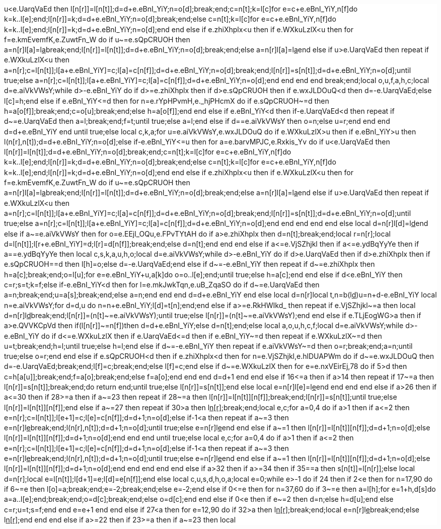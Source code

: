 u<e.UarqVaEd then l[n[r]]=l[n[t]];d=d+e.eBnI_YiY;n=o[d];break;end;c=n[t];k=l[c]for e=c+e.eBnI_YiY,n[f]do k=k..l[e];end;l[n[r]]=k;d=d+e.eBnI_YiY;n=o[d];break;end;else c=n[t];k=l[c]for e=c+e.eBnI_YiY,n[f]do k=k..l[e];end;l[n[r]]=k;d=d+e.eBnI_YiY;n=o[d];end end else if e.zhiXhplx<u then if e.WXkuLzlX<u then for f=e.kmEvemfK,e.ZuwtFn_W do if u~=e.sQpCRUOH then a=n[r]l[a]=l[a](h(l,a+e.eBnI_YiY,n[t]))break;end;l[n[r]]=l[n[t]];d=d+e.eBnI_YiY;n=o[d];break;end;else a=n[r]l[a]=l[a](h(l,a+e.eBnI_YiY,n[t]))end else if u>e.UarqVaEd then repeat if e.WXkuLzlX<u then a=n[r];c=l[n[t]];l[a+e.eBnI_YiY]=c;l[a]=c[n[f]];d=d+e.eBnI_YiY;n=o[d];break;end;l[n[r]]=s[n[t]];d=d+e.eBnI_YiY;n=o[d];until true;else a=n[r];c=l[n[t]];l[a+e.eBnI_YiY]=c;l[a]=c[n[f]];d=d+e.eBnI_YiY;n=o[d];end end end end break;end;local o,u,f,a,h,c;local d=e.aiVkVWsY;while d>-e.eBnI_YiY do if d>=e.zhiXhplx then if d>e.sQpCRUOH then if e.wxJLDOuQ<d then d=-e.UarqVaEd;else l[c]=h;end else if e.eBnI_YiY<=d then for n=e.rYpHPvmH,e._hjPHcmX do if e.sQpCRUOH~=d then h=a[o[f]];break;end;c=o[u];break;end;else h=a[o[f]];end end else if e.eBnI_YiY<d then if-e.UarqVaEd<d then repeat if d~=e.UarqVaEd then a=l;break;end;f=t;until true;else a=l;end else if d==e.aiVkVWsY then o=n;else u=r;end end end d=d+e.eBnI_YiY end until true;else local c,k,a;for u=e.aiVkVWsY,e.wxJLDOuQ do if e.WXkuLzlX>u then if e.eBnI_YiY>u then l(n[r],n[t]);d=d+e.eBnI_YiY;n=o[d];else if-e.eBnI_YiY<=u then for a=e.barvMPJC,e.Rxkis_Yv do if u<e.UarqVaEd then l[n[r]]=l[n[t]];d=d+e.eBnI_YiY;n=o[d];break;end;c=n[t];k=l[c]for e=c+e.eBnI_YiY,n[f]do k=k..l[e];end;l[n[r]]=k;d=d+e.eBnI_YiY;n=o[d];break;end;else c=n[t];k=l[c]for e=c+e.eBnI_YiY,n[f]do k=k..l[e];end;l[n[r]]=k;d=d+e.eBnI_YiY;n=o[d];end end else if e.zhiXhplx<u then if e.WXkuLzlX<u then for f=e.kmEvemfK,e.ZuwtFn_W do if u~=e.sQpCRUOH then a=n[r]l[a]=l[a](h(l,a+e.eBnI_YiY,n[t]))break;end;l[n[r]]=l[n[t]];d=d+e.eBnI_YiY;n=o[d];break;end;else a=n[r]l[a]=l[a](h(l,a+e.eBnI_YiY,n[t]))end else if u>e.UarqVaEd then repeat if e.WXkuLzlX<u then a=n[r];c=l[n[t]];l[a+e.eBnI_YiY]=c;l[a]=c[n[f]];d=d+e.eBnI_YiY;n=o[d];break;end;l[n[r]]=s[n[t]];d=d+e.eBnI_YiY;n=o[d];until true;else a=n[r];c=l[n[t]];l[a+e.eBnI_YiY]=c;l[a]=c[n[f]];d=d+e.eBnI_YiY;n=o[d];end end end end end else local d=n[r]l[d]=l[d](h(l,d+e.eBnI_YiY,n[t]))end else if a~=e.aiVkVWsY then for o=e.EEjl_OQu,e.FPvTYtAH do if a>e.zhiXhplx then d=n[t];break;end;local r=n[r];local d=l[n[t]];l[r+e.eBnI_YiY]=d;l[r]=d[n[f]];break;end;else d=n[t];end end end else if a<=e.VjSZhjkl then if a<=e.ydBqYyYe then if a==e.ydBqYyYe then local c,s,k,a,u,h,o;local d=e.aiVkVWsY;while d>-e.eBnI_YiY do if d>e.UarqVaEd then if d>e.zhiXhplx then if e.sQpCRUOH==d then l[h]=o;else d=-e.UarqVaEd;end else if d~=-e.eBnI_YiY then repeat if d~=e.zhiXhplx then h=a[c];break;end;o=l[u];for e=e.eBnI_YiY+u,a[k]do o=o..l[e];end;until true;else h=a[c];end end else if d<e.eBnI_YiY then c=r;s=t;k=f;else if-e.eBnI_YiY<d then for l=e.mkJwkTqn,e.uB_ZqaSO do if d~=e.UarqVaEd then a=n;break;end;u=a[s];break;end;else a=n;end end end d=d+e.eBnI_YiY end else local d=n[r]local t,n=b(l[d](h(l,d+e.eBnI_YiY,n[t])))u=n+d-e.eBnI_YiY local n=e.aiVkVWsY;for d=d,u do n=n+e.eBnI_YiY;l[d]=t[n];end;end else if a>=e.RkHWIkd_ then repeat if e.VjSZhjkl~=a then local d=n[r]l[d](h(l,d+e.eBnI_YiY,n[t]))break;end;l[n[r]]=(n[t]~=e.aiVkVWsY);until true;else l[n[r]]=(n[t]~=e.aiVkVWsY);end end else if e.TLjEogWG>a then if a>e.QVVKCpVd then if(l[n[r]]~=n[f])then d=d+e.eBnI_YiY;else d=n[t];end;else local a,o,u,h,c,f;local d=e.aiVkVWsY;while d>-e.eBnI_YiY do if d<=e.WXkuLzlX then if e.UarqVaEd<=d then if e.eBnI_YiY~=d then repeat if e.WXkuLzlX~=d then u=t;break;end;h=l;until true;else h=l;end else if d~=-e.eBnI_YiY then repeat if e.aiVkVWsY~=d then o=r;break;end;a=n;until true;else o=r;end end else if e.sQpCRUOH<d then if e.zhiXhplx<d then for n=e.VjSZhjkl,e.hlDUAPWm do if d~=e.wxJLDOuQ then d=-e.UarqVaEd;break;end;l[f]=c;break;end;else l[f]=c;end else if d~=e.WXkuLzlX then for e=e.nxVEirEj,78 do if 5>d then c=h[a[u]];break;end;f=a[o];break;end;else f=a[o];end end end d=d+1 end end else if 16<=a then if a>14 then repeat if 17~=a then l[n[r]]=s[n[t]];break;end;do return end;until true;else l[n[r]]=s[n[t]];end else local e=n[r]l[e]=l[e](h(l,e+1,u))end end end end else if a>26 then if a<=30 then if 28>=a then if a~=23 then repeat if 28~=a then l[n[r]]=l[n[t]][n[f]];break;end;l[n[r]]=s[n[t]];until true;else l[n[r]]=l[n[t]][n[f]];end else if a~=27 then repeat if 30>a then l[n[r]]();break;end;local e,c;for a=0,4 do if a>1 then if a<=2 then e=n[r];c=l[n[t]];l[e+1]=c;l[e]=c[n[f]];d=d+1;n=o[d];else if-1<a then repeat if a~=3 then e=n[r]l[e](h(l,e+1,n[t]))break;end;l(n[r],n[t]);d=d+1;n=o[d];until true;else e=n[r]l[e](h(l,e+1,n[t]))end end else if a~=1 then l[n[r]]=l[n[t]][n[f]];d=d+1;n=o[d];else l[n[r]]=l[n[t]][n[f]];d=d+1;n=o[d];end end end until true;else local e,c;for a=0,4 do if a>1 then if a<=2 then e=n[r];c=l[n[t]];l[e+1]=c;l[e]=c[n[f]];d=d+1;n=o[d];else if-1<a then repeat if a~=3 then e=n[r]l[e](h(l,e+1,n[t]))break;end;l(n[r],n[t]);d=d+1;n=o[d];until true;else e=n[r]l[e](h(l,e+1,n[t]))end end else if a~=1 then l[n[r]]=l[n[t]][n[f]];d=d+1;n=o[d];else l[n[r]]=l[n[t]][n[f]];d=d+1;n=o[d];end end end end end else if a>32 then if a>=34 then if 35==a then s[n[t]]=l[n[r]];else local d=n[r];local e=l[n[t]];l[d+1]=e;l[d]=e[n[f]];end else local c,u,s,d,h,o,a;local e=0;while e>-1 do if 2<e then if e>4 then if 2<e then for n=17,90 do if 6~=e then l[o]=a;break;end;e=-2;break;end;else e=-2;end else if 0<=e then for n=37,60 do if 3~=e then a=l[h];for e=1+h,d[s]do a=a..l[e];end;break;end;o=d[c];break;end;else o=d[c];end end else if 0<e then if e~=2 then d=n;else h=d[u];end else c=r;u=t;s=f;end end e=e+1 end end else if 27<a then for e=12,90 do if 32>a then l[n[r]]();break;end;local e=n[r]l[e](h(l,e+1,n[t]))break;end;else l[n[r]]();end end end else if a>=22 then if 23>=a then if a~=23 then local